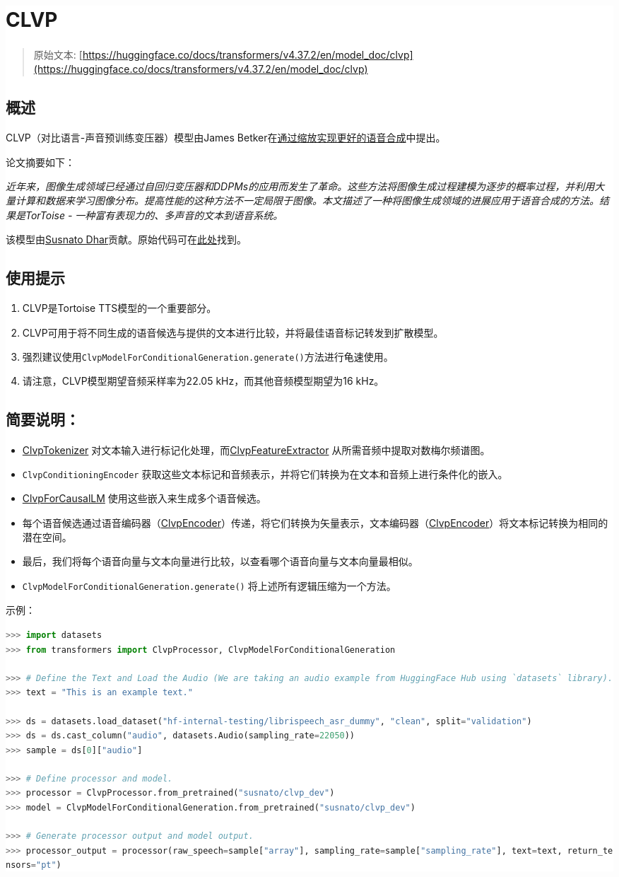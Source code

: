 # CLVP

> 原始文本: [https://huggingface.co/docs/transformers/v4.37.2/en/model_doc/clvp](https://huggingface.co/docs/transformers/v4.37.2/en/model_doc/clvp)

## 概述

CLVP（对比语言-声音预训练变压器）模型由James Betker在[通过缩放实现更好的语音合成](https://arxiv.org/abs/2305.07243)中提出。

论文摘要如下：

*近年来，图像生成领域已经通过自回归变压器和DDPMs的应用而发生了革命。这些方法将图像生成过程建模为逐步的概率过程，并利用大量计算和数据来学习图像分布。提高性能的这种方法不一定局限于图像。本文描述了一种将图像生成领域的进展应用于语音合成的方法。结果是TorToise - 一种富有表现力的、多声音的文本到语音系统。*

该模型由[Susnato Dhar](https://huggingface.co/susnato)贡献。原始代码可在[此处](https://github.com/neonbjb/tortoise-tts)找到。

## 使用提示

1.  CLVP是Tortoise TTS模型的一个重要部分。

1.  CLVP可用于将不同生成的语音候选与提供的文本进行比较，并将最佳语音标记转发到扩散模型。

1.  强烈建议使用`ClvpModelForConditionalGeneration.generate()`方法进行龟速使用。

1.  请注意，CLVP模型期望音频采样率为22.05 kHz，而其他音频模型期望为16 kHz。

## 简要说明：

+   [ClvpTokenizer](/docs/transformers/v4.37.2/en/model_doc/clvp#transformers.ClvpTokenizer) 对文本输入进行标记化处理，而[ClvpFeatureExtractor](/docs/transformers/v4.37.2/en/model_doc/clvp#transformers.ClvpFeatureExtractor) 从所需音频中提取对数梅尔频谱图。

+   `ClvpConditioningEncoder` 获取这些文本标记和音频表示，并将它们转换为在文本和音频上进行条件化的嵌入。

+   [ClvpForCausalLM](/docs/transformers/v4.37.2/en/model_doc/clvp#transformers.ClvpForCausalLM) 使用这些嵌入来生成多个语音候选。

+   每个语音候选通过语音编码器（[ClvpEncoder](/docs/transformers/v4.37.2/en/model_doc/clvp#transformers.ClvpEncoder)）传递，将它们转换为矢量表示，文本编码器（[ClvpEncoder](/docs/transformers/v4.37.2/en/model_doc/clvp#transformers.ClvpEncoder)）将文本标记转换为相同的潜在空间。

+   最后，我们将每个语音向量与文本向量进行比较，以查看哪个语音向量与文本向量最相似。

+   `ClvpModelForConditionalGeneration.generate()` 将上述所有逻辑压缩为一个方法。

示例：

```py
>>> import datasets
>>> from transformers import ClvpProcessor, ClvpModelForConditionalGeneration

>>> # Define the Text and Load the Audio (We are taking an audio example from HuggingFace Hub using `datasets` library).
>>> text = "This is an example text."

>>> ds = datasets.load_dataset("hf-internal-testing/librispeech_asr_dummy", "clean", split="validation")
>>> ds = ds.cast_column("audio", datasets.Audio(sampling_rate=22050))
>>> sample = ds[0]["audio"]

>>> # Define processor and model.
>>> processor = ClvpProcessor.from_pretrained("susnato/clvp_dev")
>>> model = ClvpModelForConditionalGeneration.from_pretrained("susnato/clvp_dev")

>>> # Generate processor output and model output.
>>> processor_output = processor(raw_speech=sample["array"], sampling_rate=sample["sampling_rate"], text=text, return_tensors="pt")
```